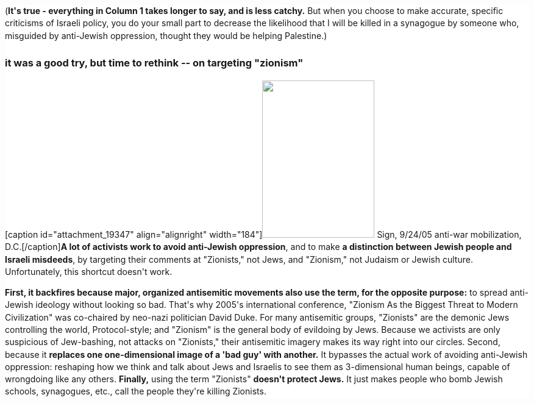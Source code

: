 </tr>
</tbody>
</table>
</div></td></tr>


<tr><td style="vertical-align:top;" width="46%">
<div class="liturgy" style="text-align: right;"><span lang="he">

</span></div></td>
 
<td style="vertical-align:top;" width="53%"><div class="english">
(<strong>It's true - everything in Column 1 takes longer to say, and is less catchy.</strong> But when you choose to make accurate, specific criticisms of Israeli policy, you do your small part to decrease the likelihood that I will be killed in a synagogue by someone who, misguided by anti-Jewish oppression, thought they would be helping Palestine.)
</div></td></tr>


<tr><td style="vertical-align:top;" width="46%">
<div class="liturgy" style="text-align: right;"><span lang="he">

</span></div></td>
 
<td style="vertical-align:top;" width="53%"><div class="english">
<h3>it was a good try, but time to rethink -- on targeting "zionism"</h3>
</div></td></tr>


<tr><td style="vertical-align:top;" width="46%">
<div class="liturgy" style="text-align: right;"><span lang="he">

</span></div></td>
 
<td style="vertical-align:top;" width="53%"><div class="english">
<span class="caption">[caption id="attachment_19347" align="alignright" width="184"]<a href="http://opensiddur.org/wp-content/uploads/2018/03/stopzion.jpg"><img src="http://opensiddur.org/wp-content/uploads/2018/03/stopzion.jpg" alt="" width="184" height="258" class="size-full wp-image-19347" /></a> Sign, 9/24/05 anti-war mobilization, D.C.[/caption]</span><strong>A lot of activists work to avoid anti-Jewish oppression</strong>, and to make <strong>a distinction between Jewish people and Israeli misdeeds</strong>, by targeting their comments at "Zionists," not Jews, and "Zionism," not Judaism or Jewish culture. Unfortunately, this shortcut doesn't work.
</div></td></tr>


<tr><td style="vertical-align:top;" width="46%">
<div class="liturgy" style="text-align: right;"><span lang="he">

</span></div></td>
 
<td style="vertical-align:top;" width="53%"><div class="english">
<strong>First, it backfires because major, organized antisemitic movements also use the term, for the opposite purpose:</strong> to spread anti-Jewish ideology without looking so bad. That's why 2005's international conference, "Zionism As the Biggest Threat to Modern Civilization" was co-chaired by neo-nazi politician David Duke. For many antisemitic groups, "Zionists" are the demonic Jews controlling the world, Protocol-style; and "Zionism" is the general body of evildoing by Jews. Because we activists are only suspicious of Jew-bashing, not attacks on "Zionists," their antisemitic imagery makes its way right into our circles. Second, because it <strong>replaces one one-dimensional image of a 'bad guy' with another.</strong> It bypasses the actual work of avoiding anti-Jewish oppression: reshaping how we think and talk about Jews and Israelis to see them as 3-dimensional human beings, capable of wrongdoing like any others. <strong>Finally,</strong> using the term "Zionists" <strong>doesn't protect Jews.</strong> It just makes people who bomb Jewish schools, synagogues, etc., call the people they're killing Zionists.
</div></td></tr>
